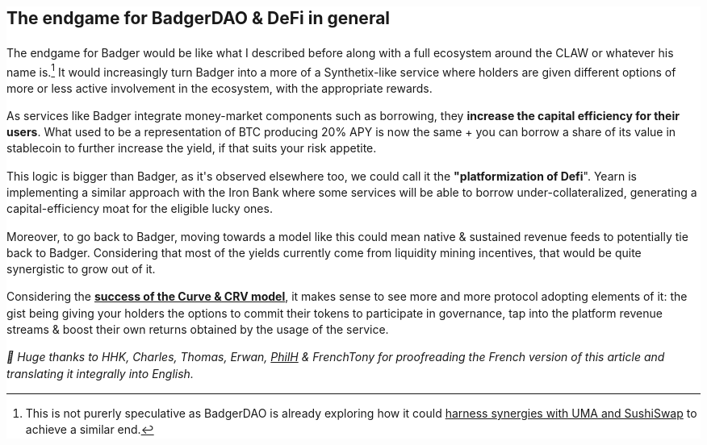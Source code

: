 
## The endgame for BadgerDAO & DeFi in general

The endgame for Badger would be like what I described before along with a full ecosystem around the CLAW or whatever his name is.[^3] It would increasingly turn Badger into a more of a Synthetix-like service where holders are given different options of more or less active involvement in the ecosystem, with the appropriate rewards.

As services like Badger integrate money-market components such as borrowing, they **increase the capital efficiency for their users**. What used to be a representation of BTC producing 20% APY is now the same + you can borrow a share of its value in stablecoin to further increase the yield, if that suits your risk appetite.

This logic is bigger than Badger, as it's observed elsewhere too, we could call it the **"platformization of Defi**". Yearn is implementing a similar approach with the Iron Bank where some services will be able to borrow under-collateralized, generating a capital-efficiency moat for the eligible lucky ones.

Moreover, to go back to Badger, moving towards a model like this could mean native & sustained revenue feeds to potentially tie back to Badger. Considering that most of the yields currently come from liquidity mining incentives, that would be quite synergistic to grow out of it.

Considering the **[success of the Curve & CRV model](https://tokenbrice.xyz/content/posts/2021/dex-value-capture.md)**, it makes sense to see more and more protocol adopting elements of it: the gist being giving your holders the options to commit their tokens to participate in governance, tap into the platform revenue streams & boost their own returns obtained by the usage of the service.

[^1]: The graphs are coming from [Badger's DAO liquidity mining launch announcement](https://badgerdao.medium.com/badger-dao-liquidity-mining-launch-b2415301bd31#:~:text=Tokens%20distributed%3A%20%24BADGER%20and%20%24,2nd%20product%20of%20the%20DAO.).
[^2]: **[Meme](https://dontbuymeme.com/collections/badger)** is a distribution mechanism for NFT where users stake a given token (bBADGER in our case) to earn points - pineapples. They can them redeem the pineapples for the NFT of their choice.
[^3]: This is not purerly speculative as BadgerDAO is already exploring how it could [harness synergies with UMA and SushiSwap](https://twitter.com/spadaboom1/status/1354826775801561091?s=20) to achieve a similar end.

_🙏 Huge thanks to HHK, Charles, Thomas, Erwan, [PhilH](https://twitter.com/phil_h) & FrenchTony for proofreading the French version of this article and translating it integrally into English._